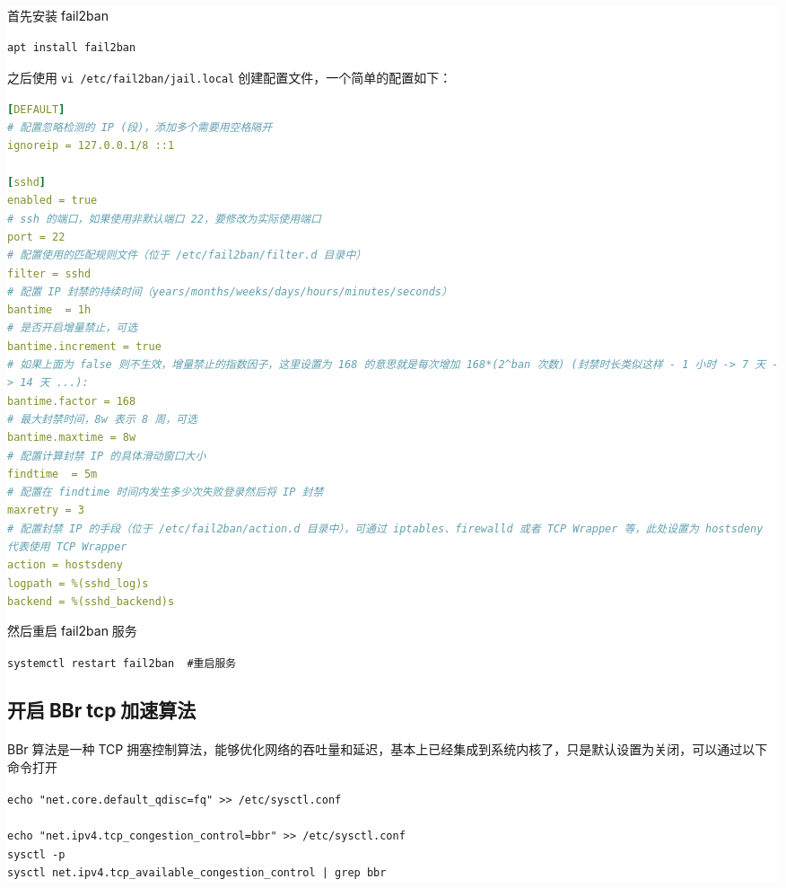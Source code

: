 首先安装 fail2ban

```shell
apt install fail2ban
```

之后使用 `vi /etc/fail2ban/jail.local` 创建配置文件，一个简单的配置如下：

```yaml
[DEFAULT]
# 配置忽略检测的 IP (段)，添加多个需要用空格隔开
ignoreip = 127.0.0.1/8 ::1

[sshd]
enabled = true
# ssh 的端口，如果使用非默认端口 22，要修改为实际使用端口
port = 22
# 配置使用的匹配规则文件（位于 /etc/fail2ban/filter.d 目录中）
filter = sshd
# 配置 IP 封禁的持续时间（years/months/weeks/days/hours/minutes/seconds）
bantime  = 1h
# 是否开启增量禁止，可选
bantime.increment = true
# 如果上面为 false 则不生效，增量禁止的指数因子，这里设置为 168 的意思就是每次增加 168*(2^ban 次数) (封禁时长类似这样 - 1 小时 -> 7 天 -> 14 天 ...):
bantime.factor = 168
# 最大封禁时间，8w 表示 8 周，可选
bantime.maxtime = 8w
# 配置计算封禁 IP 的具体滑动窗口大小
findtime  = 5m
# 配置在 findtime 时间内发生多少次失败登录然后将 IP 封禁
maxretry = 3
# 配置封禁 IP 的手段（位于 /etc/fail2ban/action.d 目录中），可通过 iptables、firewalld 或者 TCP Wrapper 等，此处设置为 hostsdeny 代表使用 TCP Wrapper
action = hostsdeny
logpath = %(sshd_log)s
backend = %(sshd_backend)s
```

然后重启 fail2ban 服务

```shell
systemctl restart fail2ban  #重启服务
```



## 开启 BBr tcp 加速算法

BBr 算法是一种 TCP  拥塞控制算法，能够优化网络的吞吐量和延迟，基本上已经集成到系统内核了，只是默认设置为关闭，可以通过以下命令打开

```shell
echo "net.core.default_qdisc=fq" >> /etc/sysctl.conf

echo "net.ipv4.tcp_congestion_control=bbr" >> /etc/sysctl.conf
sysctl -p
sysctl net.ipv4.tcp_available_congestion_control | grep bbr
```
